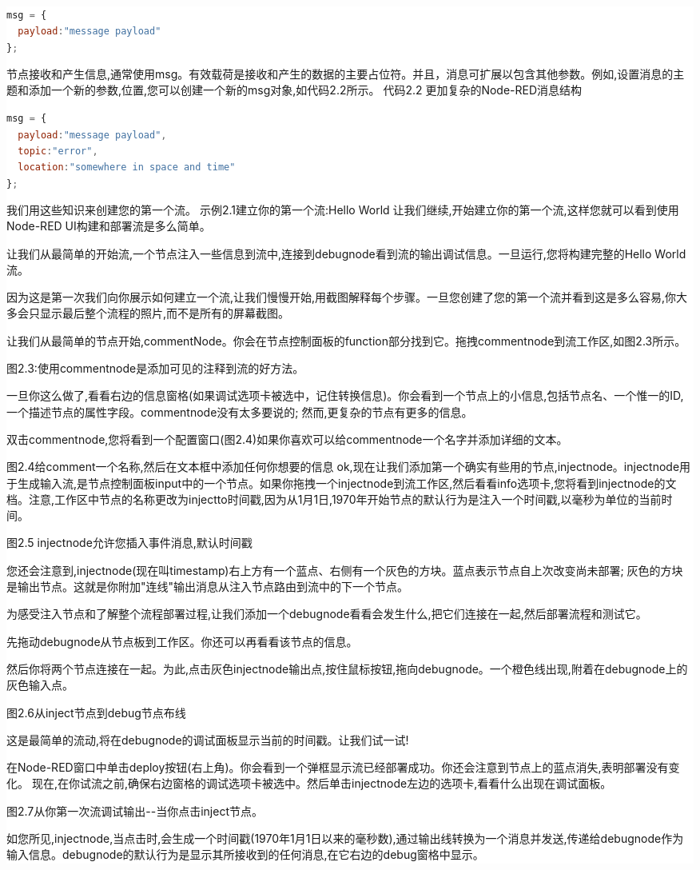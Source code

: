 ```javascript
msg = {
  payload:"message payload"
};
```

节点接收和产生信息,通常使用msg。有效载荷是接收和产生的数据的主要占位符。并且，消息可扩展以包含其他参数。例如,设置消息的主题和添加一个新的参数,位置,您可以创建一个新的msg对象,如代码2.2所示。
代码2.2 更加复杂的Node-RED消息结构

```javascript
msg = {
  payload:"message payload",
  topic:"error",
  location:"somewhere in space and time"
};
```

我们用这些知识来创建您的第一个流。
示例2.1建立你的第一个流:Hello World
让我们继续,开始建立你的第一个流,这样您就可以看到使用Node-RED UI构建和部署流是多么简单。

让我们从最简单的开始流,一个节点注入一些信息到流中,连接到debugnode看到流的输出调试信息。一旦运行,您将构建完整的Hello World流。

因为这是第一次我们向你展示如何建立一个流,让我们慢慢开始,用截图解释每个步骤。一旦您创建了您的第一个流并看到这是多么容易,你大多会只显示最后整个流程的照片,而不是所有的屏幕截图。

让我们从最简单的节点开始,commentNode。你会在节点控制面板的function部分找到它。拖拽commentnode到流工作区,如图2.3所示。

图2.3:使用commentnode是添加可见的注释到流的好方法。

一旦你这么做了,看看右边的信息窗格(如果调试选项卡被选中，记住转换信息)。你会看到一个节点上的小信息,包括节点名、一个惟一的ID,一个描述节点的属性字段。commentnode没有太多要说的; 然而,更复杂的节点有更多的信息。

双击commentnode,您将看到一个配置窗口(图2.4)如果你喜欢可以给commentnode一个名字并添加详细的文本。

图2.4给comment一个名称,然后在文本框中添加任何你想要的信息
ok,现在让我们添加第一个确实有些用的节点,injectnode。injectnode用于生成输入流,是节点控制面板input中的一个节点。如果你拖拽一个injectnode到流工作区,然后看看info选项卡,您将看到injectnode的文档。注意,工作区中节点的名称更改为injectto时间戳,因为从1月1日,1970年开始节点的默认行为是注入一个时间戳,以毫秒为单位的当前时间。

图2.5 injectnode允许您插入事件消息,默认时间戳

您还会注意到,injectnode(现在叫timestamp)右上方有一个蓝点、右侧有一个灰色的方块。蓝点表示节点自上次改变尚未部署; 灰色的方块是输出节点。这就是你附加"连线"输出消息从注入节点路由到流中的下一个节点。

为感受注入节点和了解整个流程部署过程,让我们添加一个debugnode看看会发生什么,把它们连接在一起,然后部署流程和测试它。

先拖动debugnode从节点板到工作区。你还可以再看看该节点的信息。

然后你将两个节点连接在一起。为此,点击灰色injectnode输出点,按住鼠标按钮,拖向debugnode。一个橙色线出现,附着在debugnode上的灰色输入点。

图2.6从inject节点到debug节点布线

这是最简单的流动,将在debugnode的调试面板显示当前的时间戳。让我们试一试!

在Node-RED窗口中单击deploy按钮(右上角)。你会看到一个弹框显示流已经部署成功。你还会注意到节点上的蓝点消失,表明部署没有变化。
现在,在你试流之前,确保右边窗格的调试选项卡被选中。然后单击injectnode左边的选项卡,看看什么出现在调试面板。

图2.7从你第一次流调试输出--当你点击inject节点。

如您所见,injectnode,当点击时,会生成一个时间戳(1970年1月1日以来的毫秒数),通过输出线转换为一个消息并发送,传递给debugnode作为输入信息。debugnode的默认行为是显示其所接收到的任何消息,在它右边的debug窗格中显示。
